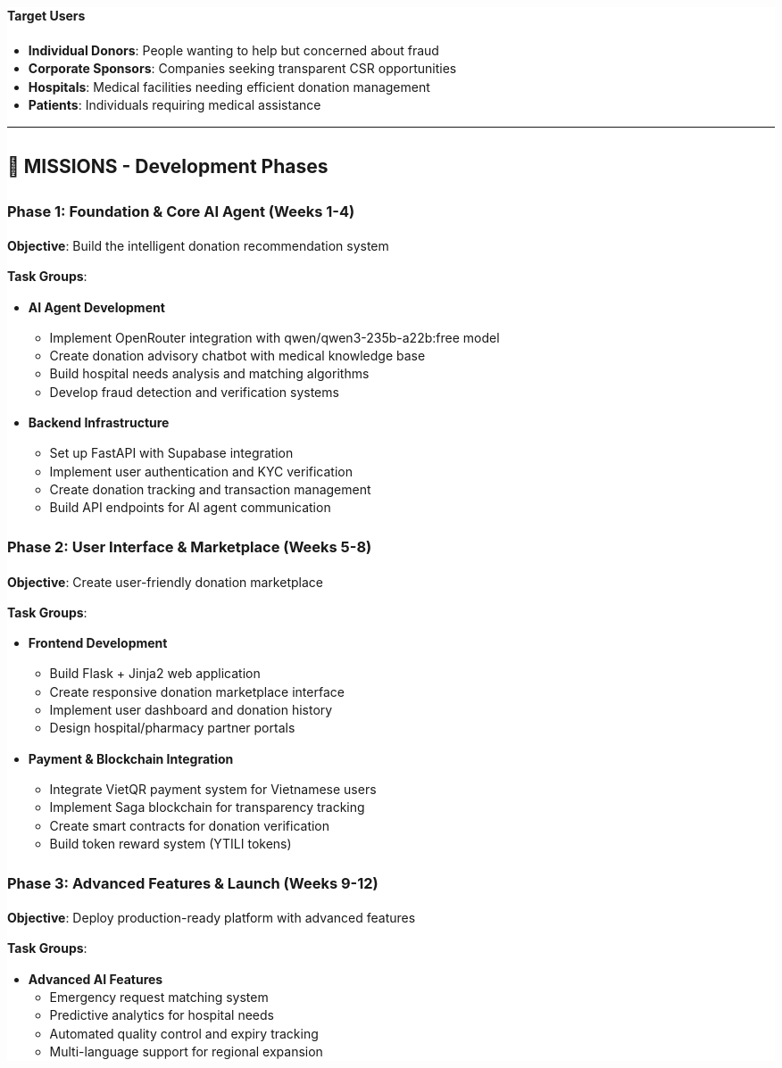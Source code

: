 #### **Target Users**
- **Individual Donors**: People wanting to help but concerned about fraud
- **Corporate Sponsors**: Companies seeking transparent CSR opportunities  
- **Hospitals**: Medical facilities needing efficient donation management
- **Patients**: Individuals requiring medical assistance

---

## 🎯 **MISSIONS - Development Phases**

### **Phase 1: Foundation & Core AI Agent (Weeks 1-4)**
**Objective**: Build the intelligent donation recommendation system

**Task Groups**:
- **AI Agent Development**
  - Implement OpenRouter integration with qwen/qwen3-235b-a22b:free model
  - Create donation advisory chatbot with medical knowledge base
  - Build hospital needs analysis and matching algorithms
  - Develop fraud detection and verification systems

- **Backend Infrastructure**
  - Set up FastAPI with Supabase integration
  - Implement user authentication and KYC verification
  - Create donation tracking and transaction management
  - Build API endpoints for AI agent communication

### **Phase 2: User Interface & Marketplace (Weeks 5-8)**
**Objective**: Create user-friendly donation marketplace

**Task Groups**:
- **Frontend Development**
  - Build Flask + Jinja2 web application
  - Create responsive donation marketplace interface
  - Implement user dashboard and donation history
  - Design hospital/pharmacy partner portals

- **Payment & Blockchain Integration**
  - Integrate VietQR payment system for Vietnamese users
  - Implement Saga blockchain for transparency tracking
  - Create smart contracts for donation verification
  - Build token reward system (YTILI tokens)

### **Phase 3: Advanced Features & Launch (Weeks 9-12)**
**Objective**: Deploy production-ready platform with advanced features

**Task Groups**:
- **Advanced AI Features**
  - Emergency request matching system
  - Predictive analytics for hospital needs
  - Automated quality control and expiry tracking
  - Multi-language support for regional expansion

